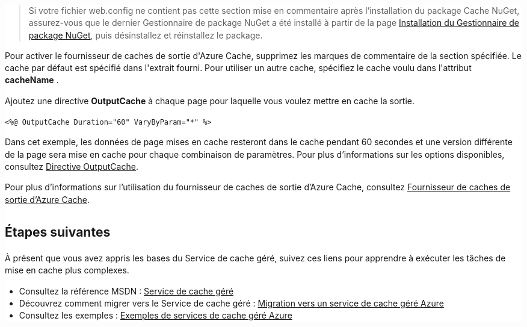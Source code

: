 > Si votre fichier web.config ne contient pas cette section mise en commentaire après l’installation du package Cache NuGet, assurez-vous que le dernier Gestionnaire de package NuGet a été installé à partir de la page [Installation du Gestionnaire de package NuGet][NuGet Package Manager Installation], puis désinstallez et réinstallez le package.
> 
> 

Pour activer le fournisseur de caches de sortie d'Azure Cache, supprimez les marques de commentaire de la section spécifiée. Le cache par défaut est spécifié dans l'extrait fourni. Pour utiliser un autre cache, spécifiez le cache voulu dans l'attribut **cacheName** .

Ajoutez une directive **OutputCache** à chaque page pour laquelle vous voulez mettre en cache la sortie.

    <%@ OutputCache Duration="60" VaryByParam="*" %>

Dans cet exemple, les données de page mises en cache resteront dans le cache pendant 60 secondes et une version différente de la page sera mise en cache pour chaque combinaison de paramètres. Pour plus d’informations sur les options disponibles, consultez [Directive OutputCache][OutputCache Directive].

Pour plus d’informations sur l’utilisation du fournisseur de caches de sortie d’Azure Cache, consultez [Fournisseur de caches de sortie d’Azure Cache][Output Cache Provider for Azure Cache].

<a name="next-steps"></a>

## <a name="next-steps"></a>Étapes suivantes
À présent que vous avez appris les bases du Service de cache géré, suivez ces liens pour apprendre à exécuter les tâches de mise en cache plus complexes.

* Consultez la référence MSDN : [Service de cache géré][Managed Cache Service]
* Découvrez comment migrer vers le Service de cache géré : [Migration vers un service de cache géré Azure][Migrate to Managed Cache Service]
* Consultez les exemples : [Exemples de services de cache géré Azure][Managed Cache Service Samples]


[Next Steps]: #next-steps
[What is Azure Managed Cache Service?]: #what-is
[Create an Azure Cache]: #create-cache
[Which type of caching is right for me?]: #choosing-cache
[Prepare Your Visual Studio Project to Use Azure Caching]: #prepare-vs
[Configure Your Application to Use Caching]: #configure-app
[Getting Started with Managed Cache Service]: #getting-started-cache-service
[Create the cache]: #create-cache
[Configure the cache]: #enable-caching
[Configure the cache clients]: #NuGet
[Working with Caches]: #working-with-caches
[How To: Create a DataCache Object]: #create-cache-object
[How To: Add and Retrieve an Object from the Cache]: #add-object
[How To: Specify the Expiration of an Object in the Cache]: #specify-expiration
[Stockage de l’état de session ASP.NET dans le cache]: #store-session
[How To: Store ASP.NET Page Output Caching in the Cache]: #store-page
[Target a Supported .NET Framework Profile]: #prepare-vs-target-net


[NewCacheMenu]: ./media/cache-dotnet-how-to-use-service/CacheServiceNewCacheMenu.png

[QuickCreate]: ./media/cache-dotnet-how-to-use-service/CacheServiceQuickCreate.png

[Endpoint]: ./media/cache-dotnet-how-to-use-service/CacheServiceEndpoint.png

[AccessKeys]: ./media/cache-dotnet-how-to-use-service/CacheServiceManageAccessKeys.png

[NuGetPackage]: ./media/cache-dotnet-how-to-use-service/CacheServiceManageNuGetPackage.png

[NuGetPackageMenu]: ./media/cache-dotnet-how-to-use-service/CacheServiceManageNuGetPackagesMenu.png

[NamedCaches]: ./media/cache-dotnet-how-to-use-service/CacheServiceNamedCaches.jpg



[Azure Classic Portal]: https://manage.windowsazure.com/
[How to: Configure a Cache Client Programmatically]: http://msdn.microsoft.com/library/windowsazure/gg618003.aspx
[Session State Provider for Azure Cache]: http://go.microsoft.com/fwlink/?LinkId=320835
[Azure AppFabric Cache: Caching Session State]: http://www.microsoft.com/showcase/details.aspx?uuid=87c833e9-97a9-42b2-8bb1-7601f9b5ca20
[Output Cache Provider for Azure Cache]: http://go.microsoft.com/fwlink/?LinkId=320837
[Azure Shared Caching]: http://msdn.microsoft.com/library/windowsazure/gg278356.aspx
[Team Blog]: http://blogs.msdn.com/b/windowsazure/
[Azure Caching]: http://www.microsoft.com/showcase/Search.aspx?phrase=azure+caching
[How to Configure Virtual Machine Sizes]: http://go.microsoft.com/fwlink/?LinkId=164387
[Azure Caching Capacity Planning Considerations]: http://go.microsoft.com/fwlink/?LinkId=320167
[Azure Caching]: http://go.microsoft.com/fwlink/?LinkId=252658
[How to: Set the Cacheability of an ASP.NET Page Declaratively]: http://msdn.microsoft.com/library/zd1ysf1y.aspx
[How to: Set a Page's Cacheability Programmatically]: http://msdn.microsoft.com/library/z852zf6b.aspx
[Overview of Azure Managed Cache Service]: http://go.microsoft.com/fwlink/?LinkId=320830
[Managed Cache Service]: http://go.microsoft.com/fwlink/?LinkId=320830
[OutputCache Directive]: http://go.microsoft.com/fwlink/?LinkId=251979
[Troubleshooting and Diagnostics]: http://go.microsoft.com/fwlink/?LinkId=320839
[NuGet Package Manager Installation]: http://go.microsoft.com/fwlink/?LinkId=240311
[Cache Pricing Details]: http://www.windowsazure.com/pricing/details/cache/
[Cache offerings]: http://go.microsoft.com/fwlink/?LinkId=317277
[Capacity planning]: http://go.microsoft.com/fwlink/?LinkId=320167
[Expiration and Eviction]: http://go.microsoft.com/fwlink/?LinkId=317278
[High Availability]: http://go.microsoft.com/fwlink/?LinkId=317329
[Notifications]: http://go.microsoft.com/fwlink/?LinkId=317276
[Migrate to Managed Cache Service]: http://go.microsoft.com/fwlink/?LinkId=317347
[Managed Cache Service Samples]: http://go.microsoft.com/fwlink/?LinkId=320840
[New-AzureManagedCache]: http://go.microsoft.com/fwlink/?LinkId=400495
[Azure Managed Cache Cmdlets]: http://go.microsoft.com/fwlink/?LinkID=398555
[How to install and configure Azure PowerShell]: http://go.microsoft.com/fwlink/?LinkId=400494
[Add-AzureAccount]: http://msdn.microsoft.com/library/dn495128.aspx
[Select-AzureSubscription]: http://msdn.microsoft.com/library/dn495203.aspx


[Which Azure Cache offering is right for me?]: cache-faq.md#which-azure-cache-offering-is-right-for-me